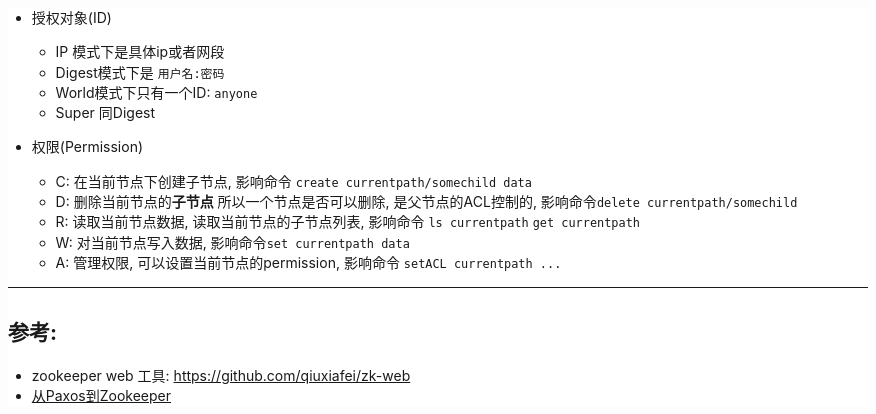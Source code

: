 * 授权对象(ID)

  * IP 模式下是具体ip或者网段
  * Digest模式下是 `用户名:密码`
  * World模式下只有一个ID: `anyone`
  * Super 同Digest

* 权限(Permission)

  * C: 在当前节点下创建子节点, 影响命令 `create currentpath/somechild data`
  * D: 删除当前节点的**子节点** 所以一个节点是否可以删除, 是父节点的ACL控制的, 影响命令`delete currentpath/somechild`
  * R: 读取当前节点数据, 读取当前节点的子节点列表, 影响命令 `ls currentpath` `get currentpath`
  * W: 对当前节点写入数据, 影响命令`set currentpath data`
  * A: 管理权限, 可以设置当前节点的permission, 影响命令 `setACL currentpath ...`

---

## 参考:

* zookeeper web 工具: https://github.com/qiuxiafei/zk-web
* [从Paxos到Zookeeper](https://book.douban.com/subject/26292004/)
